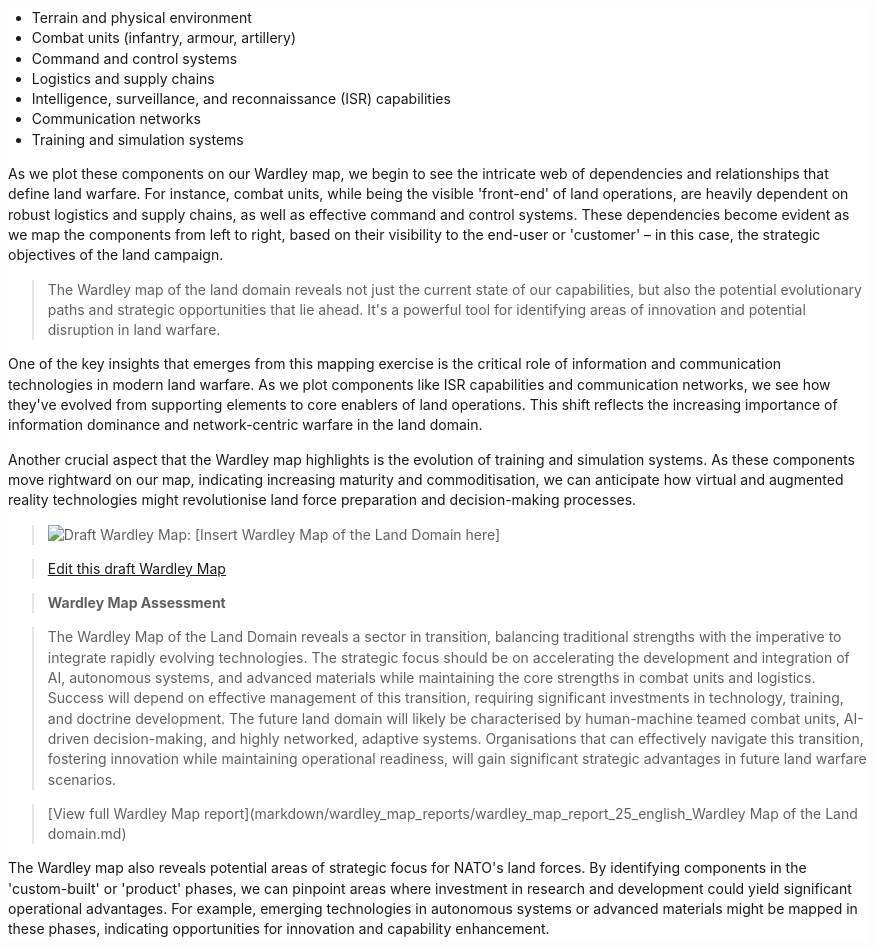 - Terrain and physical environment
- Combat units (infantry, armour, artillery)
- Command and control systems
- Logistics and supply chains
- Intelligence, surveillance, and reconnaissance (ISR) capabilities
- Communication networks
- Training and simulation systems

As we plot these components on our Wardley map, we begin to see the intricate web of dependencies and relationships that define land warfare. For instance, combat units, while being the visible 'front-end' of land operations, are heavily dependent on robust logistics and supply chains, as well as effective command and control systems. These dependencies become evident as we map the components from left to right, based on their visibility to the end-user or 'customer' – in this case, the strategic objectives of the land campaign.

> The Wardley map of the land domain reveals not just the current state of our capabilities, but also the potential evolutionary paths and strategic opportunities that lie ahead. It's a powerful tool for identifying areas of innovation and potential disruption in land warfare.

One of the key insights that emerges from this mapping exercise is the critical role of information and communication technologies in modern land warfare. As we plot components like ISR capabilities and communication networks, we see how they've evolved from supporting elements to core enablers of land operations. This shift reflects the increasing importance of information dominance and network-centric warfare in the land domain.

Another crucial aspect that the Wardley map highlights is the evolution of training and simulation systems. As these components move rightward on our map, indicating increasing maturity and commoditisation, we can anticipate how virtual and augmented reality technologies might revolutionise land force preparation and decision-making processes.

>![Draft Wardley Map: [Insert Wardley Map of the Land Domain here]](https://images.wardleymaps.ai/map_591654a7-9c36-4523-a24c-7958f4c3a978.png)

>[Edit this draft Wardley Map](https://create.wardleymaps.ai/#clone:d303a97898524d9ea1)

> **Wardley Map Assessment**

> The Wardley Map of the Land Domain reveals a sector in transition, balancing traditional strengths with the imperative to integrate rapidly evolving technologies. The strategic focus should be on accelerating the development and integration of AI, autonomous systems, and advanced materials while maintaining the core strengths in combat units and logistics. Success will depend on effective management of this transition, requiring significant investments in technology, training, and doctrine development. The future land domain will likely be characterised by human-machine teamed combat units, AI-driven decision-making, and highly networked, adaptive systems. Organisations that can effectively navigate this transition, fostering innovation while maintaining operational readiness, will gain significant strategic advantages in future land warfare scenarios.

> [View full Wardley Map report](markdown/wardley_map_reports/wardley_map_report_25_english_Wardley Map of the Land domain.md)



The Wardley map also reveals potential areas of strategic focus for NATO's land forces. By identifying components in the 'custom-built' or 'product' phases, we can pinpoint areas where investment in research and development could yield significant operational advantages. For example, emerging technologies in autonomous systems or advanced materials might be mapped in these phases, indicating opportunities for innovation and capability enhancement.
